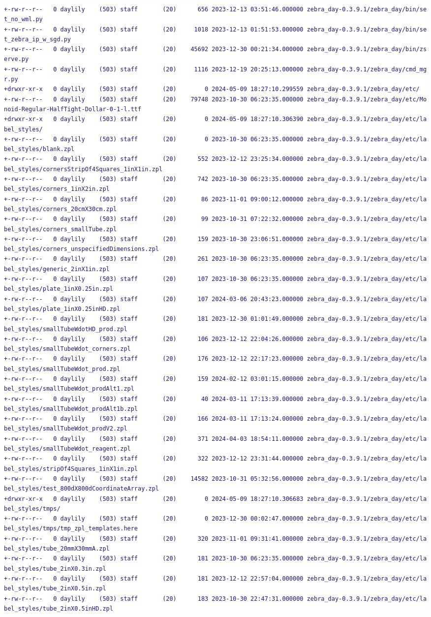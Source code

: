 ```diff
+-rw-r--r--   0 daylily    (503) staff       (20)      656 2023-12-13 03:51:46.000000 zebra_day-0.3.9.1/zebra_day/bin/set_no_wml.py
+-rw-r--r--   0 daylily    (503) staff       (20)     1018 2023-12-13 01:51:53.000000 zebra_day-0.3.9.1/zebra_day/bin/set_zebra_ip_w_sgd.py
+-rw-r--r--   0 daylily    (503) staff       (20)    45692 2023-12-30 00:21:34.000000 zebra_day-0.3.9.1/zebra_day/bin/zserve.py
+-rw-r--r--   0 daylily    (503) staff       (20)     1116 2023-12-19 20:25:13.000000 zebra_day-0.3.9.1/zebra_day/cmd_mgr.py
+drwxr-xr-x   0 daylily    (503) staff       (20)        0 2024-05-09 18:27:10.299559 zebra_day-0.3.9.1/zebra_day/etc/
+-rw-r--r--   0 daylily    (503) staff       (20)    79748 2023-10-30 06:23:35.000000 zebra_day-0.3.9.1/zebra_day/etc/Monoid-Regular-HalfTight-Dollar-0-1-l.ttf
+drwxr-xr-x   0 daylily    (503) staff       (20)        0 2024-05-09 18:27:10.306390 zebra_day-0.3.9.1/zebra_day/etc/label_styles/
+-rw-r--r--   0 daylily    (503) staff       (20)        0 2023-10-30 06:23:35.000000 zebra_day-0.3.9.1/zebra_day/etc/label_styles/blank.zpl
+-rw-r--r--   0 daylily    (503) staff       (20)      552 2023-12-12 23:25:34.000000 zebra_day-0.3.9.1/zebra_day/etc/label_styles/cornersStripOf4Squares_1inX1in.zpl
+-rw-r--r--   0 daylily    (503) staff       (20)      742 2023-10-30 06:23:35.000000 zebra_day-0.3.9.1/zebra_day/etc/label_styles/corners_1inX2in.zpl
+-rw-r--r--   0 daylily    (503) staff       (20)       86 2023-11-01 09:00:12.000000 zebra_day-0.3.9.1/zebra_day/etc/label_styles/corners_20cmX30cm.zpl
+-rw-r--r--   0 daylily    (503) staff       (20)       99 2023-10-31 07:22:32.000000 zebra_day-0.3.9.1/zebra_day/etc/label_styles/corners_smallTube.zpl
+-rw-r--r--   0 daylily    (503) staff       (20)      159 2023-10-30 23:06:51.000000 zebra_day-0.3.9.1/zebra_day/etc/label_styles/corners_unspecifiedDimensions.zpl
+-rw-r--r--   0 daylily    (503) staff       (20)      261 2023-10-30 06:23:35.000000 zebra_day-0.3.9.1/zebra_day/etc/label_styles/generic_2inX1in.zpl
+-rw-r--r--   0 daylily    (503) staff       (20)      107 2023-10-30 06:23:35.000000 zebra_day-0.3.9.1/zebra_day/etc/label_styles/plate_1inX0.25in.zpl
+-rw-r--r--   0 daylily    (503) staff       (20)      107 2024-03-06 20:43:23.000000 zebra_day-0.3.9.1/zebra_day/etc/label_styles/plate_1inX0.25inHD.zpl
+-rw-r--r--   0 daylily    (503) staff       (20)      181 2023-12-30 01:01:49.000000 zebra_day-0.3.9.1/zebra_day/etc/label_styles/smallTubeWdotHD_prod.zpl
+-rw-r--r--   0 daylily    (503) staff       (20)      106 2023-12-12 22:04:26.000000 zebra_day-0.3.9.1/zebra_day/etc/label_styles/smallTubeWdot_corners.zpl
+-rw-r--r--   0 daylily    (503) staff       (20)      176 2023-12-12 22:17:23.000000 zebra_day-0.3.9.1/zebra_day/etc/label_styles/smallTubeWdot_prod.zpl
+-rw-r--r--   0 daylily    (503) staff       (20)      159 2024-02-12 03:01:15.000000 zebra_day-0.3.9.1/zebra_day/etc/label_styles/smallTubeWdot_prodAlt1.zpl
+-rw-r--r--   0 daylily    (503) staff       (20)       40 2024-03-11 17:13:39.000000 zebra_day-0.3.9.1/zebra_day/etc/label_styles/smallTubeWdot_prodAlt1b.zpl
+-rw-r--r--   0 daylily    (503) staff       (20)      166 2024-03-11 17:13:24.000000 zebra_day-0.3.9.1/zebra_day/etc/label_styles/smallTubeWdot_prodV2.zpl
+-rw-r--r--   0 daylily    (503) staff       (20)      371 2024-04-03 18:54:11.000000 zebra_day-0.3.9.1/zebra_day/etc/label_styles/smallTubeWdot_reagent.zpl
+-rw-r--r--   0 daylily    (503) staff       (20)      322 2023-12-12 23:31:44.000000 zebra_day-0.3.9.1/zebra_day/etc/label_styles/stripOf4Squares_1inX1in.zpl
+-rw-r--r--   0 daylily    (503) staff       (20)    14582 2023-10-31 05:32:56.000000 zebra_day-0.3.9.1/zebra_day/etc/label_styles/test_800dX800dCoordinateArray.zpl
+drwxr-xr-x   0 daylily    (503) staff       (20)        0 2024-05-09 18:27:10.306683 zebra_day-0.3.9.1/zebra_day/etc/label_styles/tmps/
+-rw-r--r--   0 daylily    (503) staff       (20)        0 2023-12-30 00:02:47.000000 zebra_day-0.3.9.1/zebra_day/etc/label_styles/tmps/tmp_zpl_templates.here
+-rw-r--r--   0 daylily    (503) staff       (20)      320 2023-11-01 09:31:41.000000 zebra_day-0.3.9.1/zebra_day/etc/label_styles/tube_20mmX30mmA.zpl
+-rw-r--r--   0 daylily    (503) staff       (20)      181 2023-10-30 06:23:35.000000 zebra_day-0.3.9.1/zebra_day/etc/label_styles/tube_2inX0.3in.zpl
+-rw-r--r--   0 daylily    (503) staff       (20)      181 2023-12-12 22:57:04.000000 zebra_day-0.3.9.1/zebra_day/etc/label_styles/tube_2inX0.5in.zpl
+-rw-r--r--   0 daylily    (503) staff       (20)      183 2023-10-30 22:47:31.000000 zebra_day-0.3.9.1/zebra_day/etc/label_styles/tube_2inX0.5inHD.zpl
```